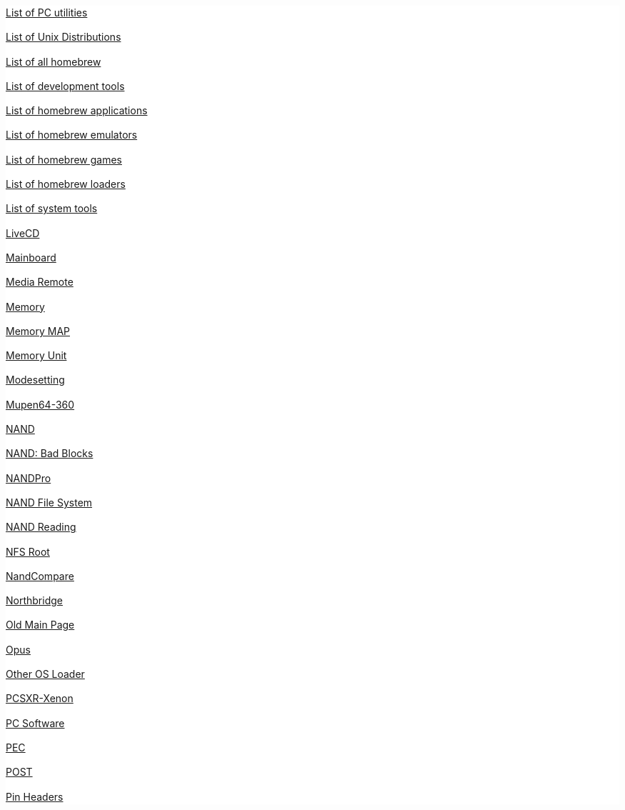 [List of PC utilities](List_of_PC_utilities.md)

[List of Unix Distributions](List_of_Unix_Distributions.md)

[List of all homebrew](List_of_all_homebrew.md)

[List of development tools](List_of_development_tools.md)

[List of homebrew applications](List_of_homebrew_applications.md)

[List of homebrew emulators](List_of_homebrew_emulators.md)

[List of homebrew games](List_of_homebrew_games.md)

[List of homebrew loaders](List_of_homebrew_loaders.md)

[List of system tools](List_of_system_tools.md)

[LiveCD](LiveCD.md)

[Mainboard](Mainboard.md)

[Media Remote](Media_Remote.md)

[Memory](Memory.md)

[Memory MAP](Memory_MAP.md)

[Memory Unit](Memory_Unit.md)

[Modesetting](Modesetting.md)

[Mupen64-360](Mupen64-360.md)

[NAND](NAND.md)

[NAND: Bad Blocks](NAND_Bad_Blocks.md)

[NANDPro](NANDPro.md)

[NAND File System](NAND_File_System.md)

[NAND Reading](NAND_Reading.md)

[NFS Root](NFS_Root.md)

[NandCompare](NandCompare.md)

[Northbridge](Northbridge.md)

[Old Main Page](Old_Main_Page.md)

[Opus](Opus.md)

[Other OS Loader](Other_OS_Loader.md)

[PCSXR-Xenon](PCSXR-Xenon.md)

[PC Software](PC_Software.md)

[PEC](PEC.md)

[POST](POST.md)

[Pin Headers](Pin_Headers.md)
